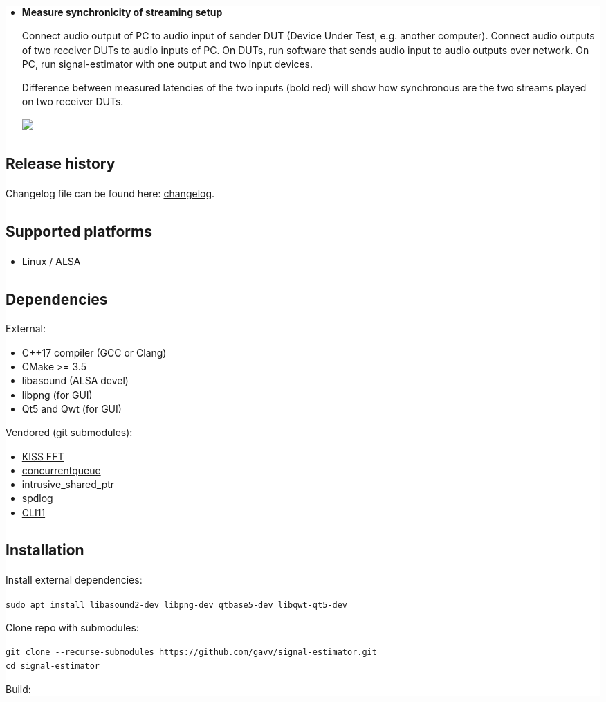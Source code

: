 * **Measure synchronicity of streaming setup**

   Connect audio output of PC to audio input of sender DUT (Device Under Test, e.g. another computer). Connect audio outputs of two receiver DUTs to audio inputs of PC. On DUTs, run software that sends audio input to audio outputs over network. On PC, run signal-estimator with one output and two input devices.

   Difference between measured latencies of the two inputs (bold red) will show how synchronous are the two streams played on two receiver DUTs.

   <img src="https://github.com/gavv/signal-estimator/blob/main/doc/example_sync_streaming.drawio.png" width="500" />

Release history
---------------

Changelog file can be found here: [changelog](CHANGES.md).

Supported platforms
-------------------

* Linux / ALSA

Dependencies
------------

External:

* C++17 compiler (GCC or Clang)
* CMake >= 3.5
* libasound (ALSA devel)
* libpng (for GUI)
* Qt5 and Qwt (for GUI)

Vendored (git submodules):

* [KISS FFT](https://github.com/mborgerding/kissfft)
* [concurrentqueue](https://github.com/cameron314/concurrentqueue)
* [intrusive_shared_ptr](https://github.com/gershnik/intrusive_shared_ptr)
* [spdlog](https://github.com/gabime/spdlog)
* [CLI11](https://github.com/CLIUtils/CLI11)

Installation
------------

Install external dependencies:

```
sudo apt install libasound2-dev libpng-dev qtbase5-dev libqwt-qt5-dev
```

Clone repo with submodules:

```
git clone --recurse-submodules https://github.com/gavv/signal-estimator.git
cd signal-estimator
```

Build:
